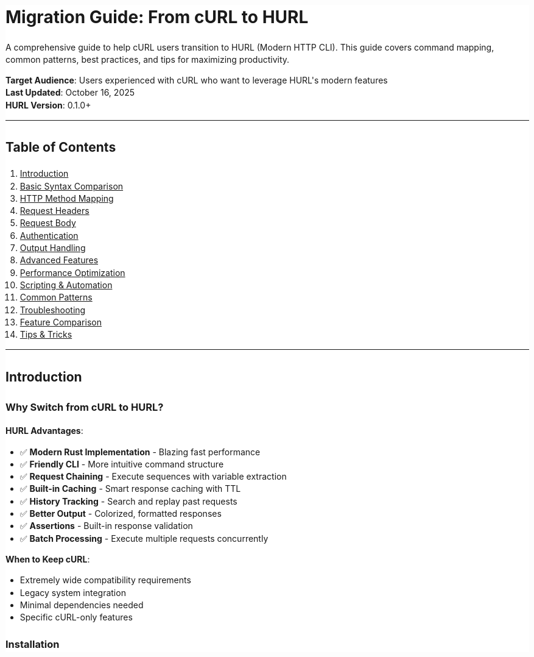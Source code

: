 # Migration Guide: From cURL to HURL

A comprehensive guide to help cURL users transition to HURL (Modern HTTP CLI). This guide covers command mapping, common patterns, best practices, and tips for maximizing productivity.

**Target Audience**: Users experienced with cURL who want to leverage HURL's modern features  
**Last Updated**: October 16, 2025  
**HURL Version**: 0.1.0+

---

## Table of Contents

1. [Introduction](#introduction)
2. [Basic Syntax Comparison](#basic-syntax-comparison)
3. [HTTP Method Mapping](#http-method-mapping)
4. [Request Headers](#request-headers)
5. [Request Body](#request-body)
6. [Authentication](#authentication)
7. [Output Handling](#output-handling)
8. [Advanced Features](#advanced-features)
9. [Performance Optimization](#performance-optimization)
10. [Scripting & Automation](#scripting--automation)
11. [Common Patterns](#common-patterns)
12. [Troubleshooting](#troubleshooting)
13. [Feature Comparison](#feature-comparison)
14. [Tips & Tricks](#tips--tricks)

---

## Introduction

### Why Switch from cURL to HURL?

**HURL Advantages**:
- ✅ **Modern Rust Implementation** - Blazing fast performance
- ✅ **Friendly CLI** - More intuitive command structure
- ✅ **Request Chaining** - Execute sequences with variable extraction
- ✅ **Built-in Caching** - Smart response caching with TTL
- ✅ **History Tracking** - Search and replay past requests
- ✅ **Better Output** - Colorized, formatted responses
- ✅ **Assertions** - Built-in response validation
- ✅ **Batch Processing** - Execute multiple requests concurrently

**When to Keep cURL**:
- Extremely wide compatibility requirements
- Legacy system integration
- Minimal dependencies needed
- Specific cURL-only features

### Installation
